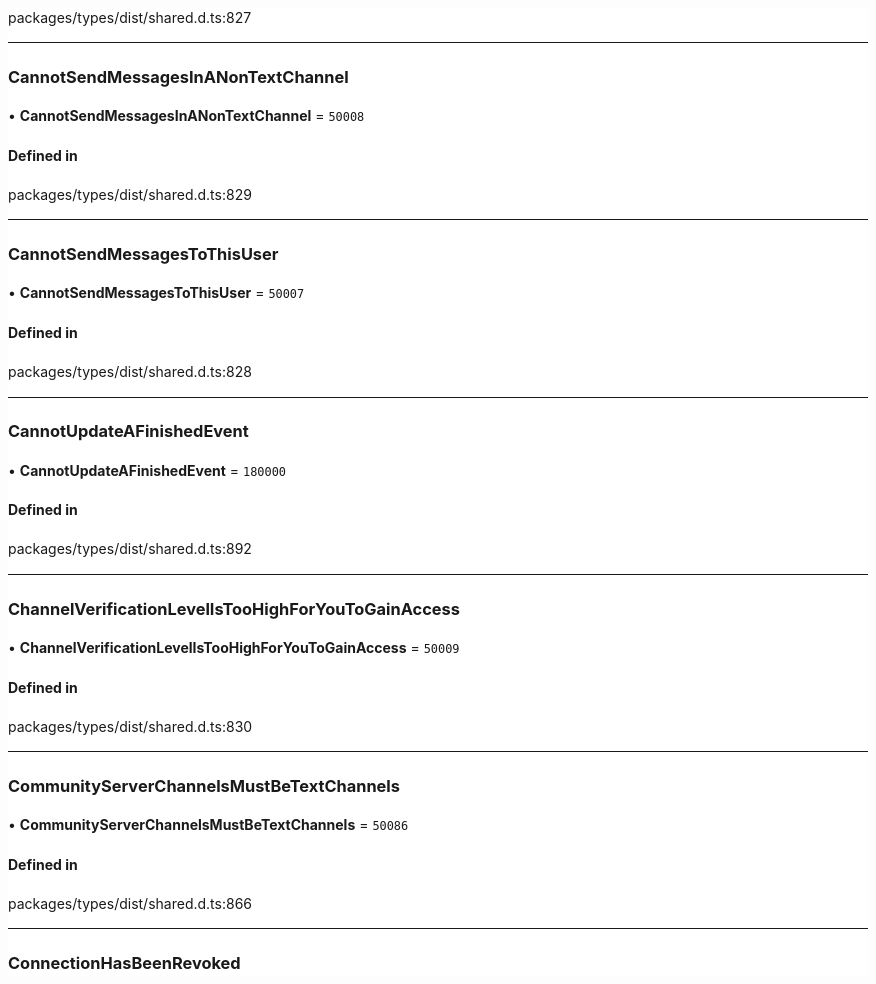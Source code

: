 packages/types/dist/shared.d.ts:827

---

### CannotSendMessagesInANonTextChannel

• **CannotSendMessagesInANonTextChannel** = `50008`

#### Defined in

packages/types/dist/shared.d.ts:829

---

### CannotSendMessagesToThisUser

• **CannotSendMessagesToThisUser** = `50007`

#### Defined in

packages/types/dist/shared.d.ts:828

---

### CannotUpdateAFinishedEvent

• **CannotUpdateAFinishedEvent** = `180000`

#### Defined in

packages/types/dist/shared.d.ts:892

---

### ChannelVerificationLevelIsTooHighForYouToGainAccess

• **ChannelVerificationLevelIsTooHighForYouToGainAccess** = `50009`

#### Defined in

packages/types/dist/shared.d.ts:830

---

### CommunityServerChannelsMustBeTextChannels

• **CommunityServerChannelsMustBeTextChannels** = `50086`

#### Defined in

packages/types/dist/shared.d.ts:866

---

### ConnectionHasBeenRevoked
